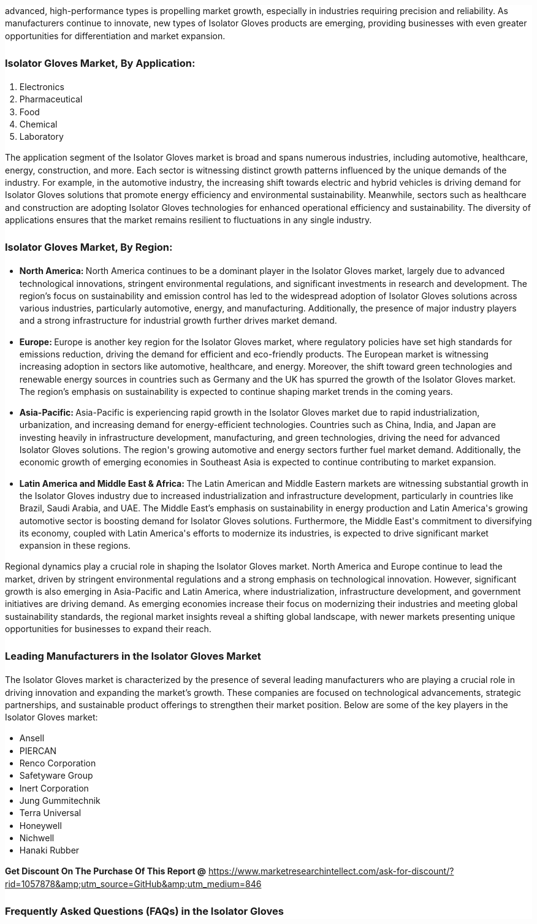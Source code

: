 advanced, high-performance types is propelling market growth, especially in industries requiring precision and reliability. As manufacturers continue to innovate, new types of Isolator Gloves products are emerging, providing businesses with even greater opportunities for differentiation and market expansion.</p><h3>Isolator Gloves Market,&nbsp;By Application:</h3><ol><li>Electronics<li> Pharmaceutical<li> Food<li> Chemical<li> Laboratory</li></ol><p>The application segment of the Isolator Gloves market is broad and spans numerous industries, including automotive, healthcare, energy, construction, and more. Each sector is witnessing distinct growth patterns influenced by the unique demands of the industry. For example, in the automotive industry, the increasing shift towards electric and hybrid vehicles is driving demand for Isolator Gloves solutions that promote energy efficiency and environmental sustainability. Meanwhile, sectors such as healthcare and construction are adopting Isolator Gloves technologies for enhanced operational efficiency and sustainability. The diversity of applications ensures that the market remains resilient to fluctuations in any single industry.</p><h3>Isolator Gloves Market, By Region:</h3><ul><li><p><strong>North America:&nbsp;</strong>North America continues to be a dominant player in the Isolator Gloves market, largely due to advanced technological innovations, stringent environmental regulations, and significant investments in research and development. The region&rsquo;s focus on sustainability and emission control has led to the widespread adoption of Isolator Gloves solutions across various industries, particularly automotive, energy, and manufacturing. Additionally, the presence of major industry players and a strong infrastructure for industrial growth further drives market demand.</p></li><li><p><strong><strong>Europe:&nbsp;</strong></strong>Europe is another key region for the Isolator Gloves market, where regulatory policies have set high standards for emissions reduction, driving the demand for efficient and eco-friendly products. The European market is witnessing increasing adoption in sectors like automotive, healthcare, and energy. Moreover, the shift toward green technologies and renewable energy sources in countries such as Germany and the UK has spurred the growth of the Isolator Gloves market. The region&rsquo;s emphasis on sustainability is expected to continue shaping market trends in the coming years.</p></li><li><p><strong><strong>Asia-Pacific:&nbsp;</strong></strong>Asia-Pacific is experiencing rapid growth in the Isolator Gloves market due to rapid industrialization, urbanization, and increasing demand for energy-efficient technologies. Countries such as China, India, and Japan are investing heavily in infrastructure development, manufacturing, and green technologies, driving the need for advanced Isolator Gloves solutions. The region's growing automotive and energy sectors further fuel market demand. Additionally, the economic growth of emerging economies in Southeast Asia is expected to continue contributing to market expansion.</p></li><li><p><strong><strong>Latin America and Middle East &amp; Africa:&nbsp;</strong></strong>The Latin American and Middle Eastern markets are witnessing substantial growth in the Isolator Gloves industry due to increased industrialization and infrastructure development, particularly in countries like Brazil, Saudi Arabia, and UAE. The Middle East&rsquo;s emphasis on sustainability in energy production and Latin America's growing automotive sector is boosting demand for Isolator Gloves solutions. Furthermore, the Middle East's commitment to diversifying its economy, coupled with Latin America's efforts to modernize its industries, is expected to drive significant market expansion in these regions.</p></li></ul><p>Regional dynamics play a crucial role in shaping the Isolator Gloves market. North America and Europe continue to lead the market, driven by stringent environmental regulations and a strong emphasis on technological innovation. However, significant growth is also emerging in Asia-Pacific and Latin America, where industrialization, infrastructure development, and government initiatives are driving demand. As emerging economies increase their focus on modernizing their industries and meeting global sustainability standards, the regional market insights reveal a shifting global landscape, with newer markets presenting unique opportunities for businesses to expand their reach.</p><h3><strong>Leading Manufacturers in the Isolator Gloves Market</strong></h3><p>The Isolator Gloves market is characterized by the presence of several leading manufacturers who are playing a crucial role in driving innovation and expanding the market&rsquo;s growth. These companies are focused on technological advancements, strategic partnerships, and sustainable product offerings to strengthen their market position. Below are some of the key players in the Isolator Gloves market:</p></div><div class="article-main__content" data-test-id="publishing-text-block"><ul><li><span class="">Ansell<li>PIERCAN<li>Renco Corporation<li>Safetyware Group<li>Inert Corporation<li>Jung Gummitechnik<li>Terra Universal<li>Honeywell<li>Nichwell<li>Hanaki Rubber</span></li></ul></div><div class="article-main__content" data-test-id="publishing-text-block"><p><span class="font-[700]"><strong>Get Discount On The Purchase Of This Report @</strong> <a href="https://www.marketresearchintellect.com/ask-for-discount/?rid=1057878&amp;utm_source=GitHub&amp;utm_medium=846" data-fr-linked="true">https://www.marketresearchintellect.com/ask-for-discount/?rid=1057878&amp;utm_source=GitHub&amp;utm_medium=846</a></span></p></div><div class="article-main__content" data-test-id="publishing-text-block"><h3><strong>Frequently Asked Questions (FAQs) in the Isolator Gloves